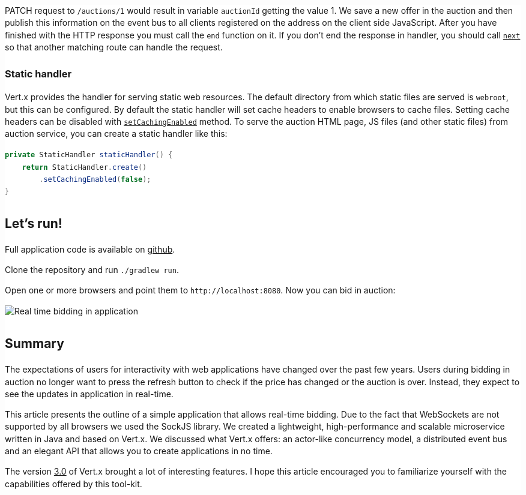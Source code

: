 PATCH request to `/auctions/1` would result in variable `auctionId` getting the value 1.
We save a new offer in the auction and then publish this information on the event bus to all clients
registered on the address on the client side JavaScript.
After you have finished with the HTTP response you must call the `end` function on it.
If you don’t end the response in handler, you should call
[`next`](http://vertx.io/docs/apidocs/io/vertx/ext/web/RoutingContext.html#next--)
so that another matching route can handle the request.

### Static handler

Vert.x provides the handler for serving static web resources.
The default directory from which static files are served is `webroot`, but this can be configured.
By default the static handler will set cache headers to enable browsers to cache files.
Setting cache headers can be disabled with
[`setCachingEnabled`](http://vertx.io/docs/apidocs/io/vertx/ext/web/handler/StaticHandler.html#setCachingEnabled-boolean-) method.
To serve the auction HTML page, JS files (and other static files) from auction service, you can create a static handler like this:

```java
private StaticHandler staticHandler() {
    return StaticHandler.create()
        .setCachingEnabled(false);
}
```

## Let’s run!

Full application code is available on [github](https://github.com/mwarc/simple-realtime-auctions-vertx3-example).

Clone the repository and run `./gradlew run`.

Open one or more browsers and point them to `http://localhost:8080`. Now you can bid in auction:

![Real time bidding in application](/img/articles/2015-11-06-real-time-web-application-with-websockets-and-vert.x/bidding_in_application.png "Real time bidding in application")

## Summary

The expectations of users for interactivity with web applications have changed over the past few years.
Users during bidding in auction no longer want to press the refresh button to check if the price
has changed or the auction is over. Instead, they expect to see the updates in application in real-time.

This article presents the outline of a simple application that allows real-time bidding.
Due to the fact that WebSockets are not supported by all browsers we used the SockJS library.
We created a lightweight, high-performance and scalable microservice written in Java and based on Vert.x.
We discussed what Vert.x offers: an actor-like concurrency model,
a distributed event bus and an elegant API that allows you to create applications in no time.

The version [3.0](https://github.com/vert-x3/wiki/wiki/Vert.x-Roadmap#vertx-300-final-release-22-june-2015) of Vert.x
brought a lot of interesting features. I hope this article encouraged you to familiarize yourself with the capabilities offered by this tool-kit.

